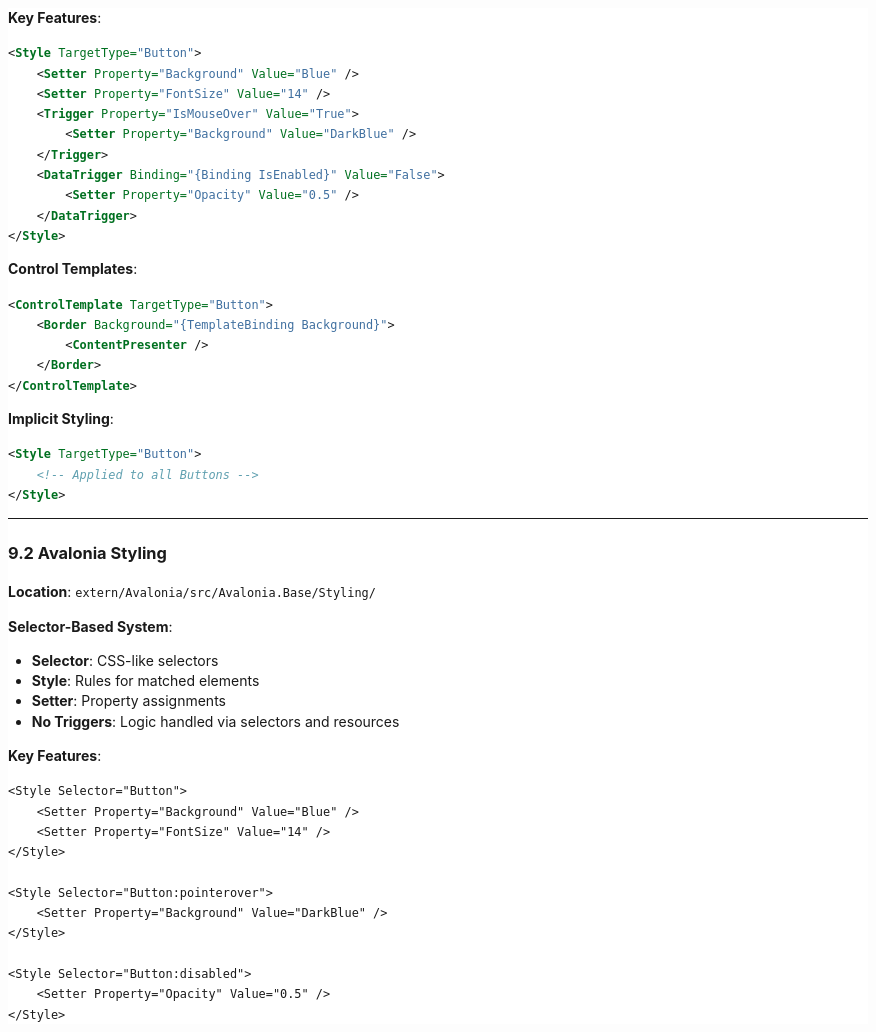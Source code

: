 **Key Features**:
```xml
<Style TargetType="Button">
    <Setter Property="Background" Value="Blue" />
    <Setter Property="FontSize" Value="14" />
    <Trigger Property="IsMouseOver" Value="True">
        <Setter Property="Background" Value="DarkBlue" />
    </Trigger>
    <DataTrigger Binding="{Binding IsEnabled}" Value="False">
        <Setter Property="Opacity" Value="0.5" />
    </DataTrigger>
</Style>
```

**Control Templates**:
```xml
<ControlTemplate TargetType="Button">
    <Border Background="{TemplateBinding Background}">
        <ContentPresenter />
    </Border>
</ControlTemplate>
```

**Implicit Styling**:
```xml
<Style TargetType="Button">
    <!-- Applied to all Buttons -->
</Style>
```

---

### 9.2 Avalonia Styling

**Location**: `extern/Avalonia/src/Avalonia.Base/Styling/`

**Selector-Based System**:
- **Selector**: CSS-like selectors
- **Style**: Rules for matched elements
- **Setter**: Property assignments
- **No Triggers**: Logic handled via selectors and resources

**Key Features**:
```xaml
<Style Selector="Button">
    <Setter Property="Background" Value="Blue" />
    <Setter Property="FontSize" Value="14" />
</Style>

<Style Selector="Button:pointerover">
    <Setter Property="Background" Value="DarkBlue" />
</Style>

<Style Selector="Button:disabled">
    <Setter Property="Opacity" Value="0.5" />
</Style>
```
